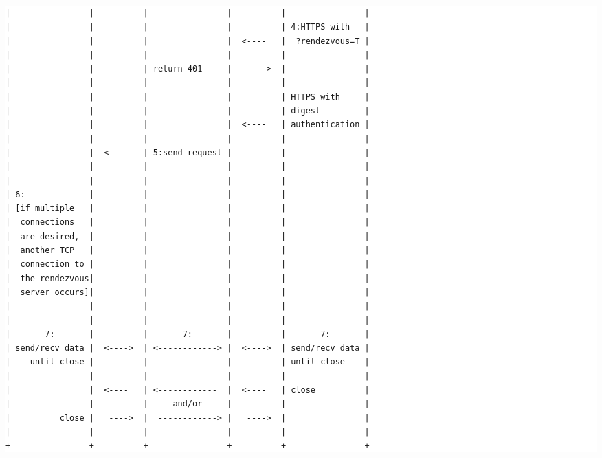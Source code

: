     |                |          |                |          |                |
    |                |          |                |          | 4:HTTPS with   |
    |                |          |                |  <----   |  ?rendezvous=T |
    |                |          |                |          |                |
    |                |          | return 401     |   ---->  |                |
    |                |          |                |          |                |
    |                |          |                |          | HTTPS with     |
    |                |          |                |          | digest         |
    |                |          |                |  <----   | authentication |
    |                |          |                |          |                |
    |                |  <----   | 5:send request |          |                |
    |                |          |                |          |                |
    |                |          |                |          |                |
    | 6:             |          |                |          |                |
    | [if multiple   |          |                |          |                |
    |  connections   |          |                |          |                |
    |  are desired,  |          |                |          |                |
    |  another TCP   |          |                |          |                |
    |  connection to |          |                |          |                |
    |  the rendezvous|          |                |          |                |
    |  server occurs]|          |                |          |                |
    |                |          |                |          |                |
    |                |          |                |          |                |
    |       7:       |          |       7:       |          |       7:       |
    | send/recv data |  <---->  | <------------> |  <---->  | send/recv data |
    |    until close |          |                |          | until close    |
    |                |          |                |          |                |
    |                |  <----   | <------------  |  <----   | close          |
    |                |          |     and/or     |          |                |
    |          close |   ---->  |  ------------> |   ---->  |                |
    |                |          |                |          |                |
    +----------------+          +----------------+          +----------------+
